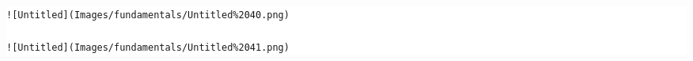     ![Untitled](Images/fundamentals/Untitled%2040.png)
    
    ![Untitled](Images/fundamentals/Untitled%2041.png)
    